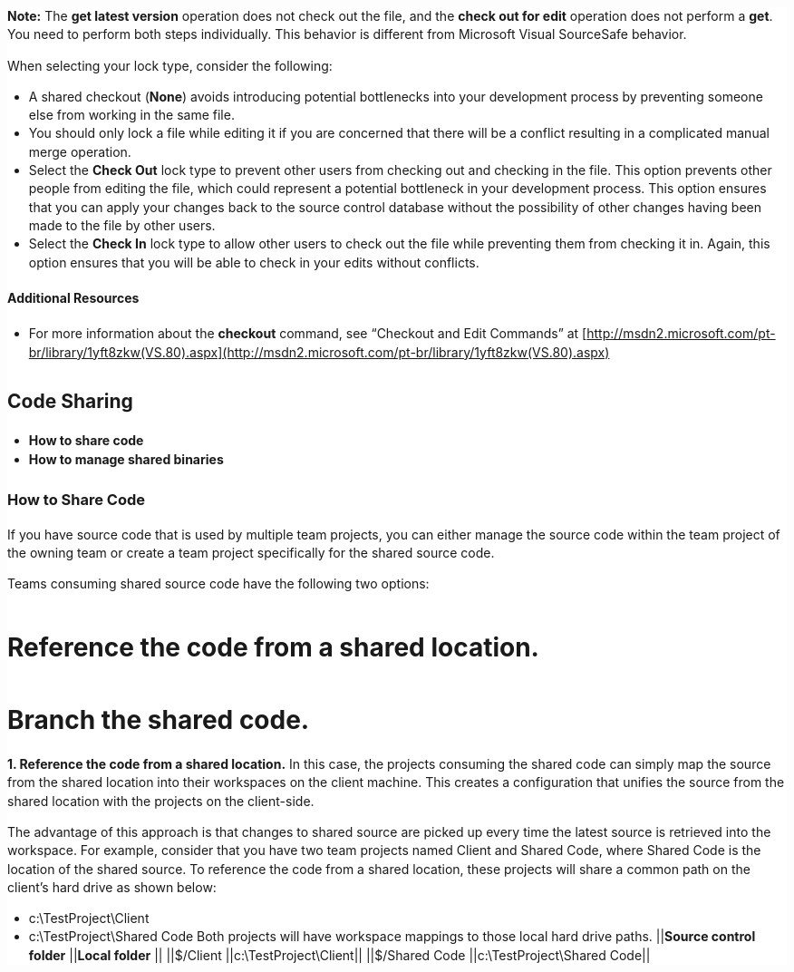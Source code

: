 
**Note:** The **get latest version** operation does not check out the file, and the **check out for edit** operation does not perform a **get**. You need to perform both steps individually. This behavior is different from Microsoft Visual SourceSafe behavior. 

When selecting your lock type, consider the following:
* A shared checkout (**None**) avoids introducing potential bottlenecks into your development process by preventing someone else from working in the same file. 
* You should only lock a file while editing it if you are concerned that there will be a conflict resulting in a complicated manual merge operation. 
* Select the **Check Out** lock type to prevent other users from checking out and checking in the file. This option prevents other people from editing the file, which could represent a potential bottleneck in your development process. This option ensures that you can apply your changes back to the source control database without the possibility of other changes having been made to the file by other users. 
* Select the **Check In** lock type to allow other users to check out the file while preventing them from checking it in. Again, this option ensures that you will be able to check in your edits without conflicts. 

#### Additional Resources
* For more information about the **checkout** command, see “Checkout and Edit Commands” at [http://msdn2.microsoft.com/pt-br/library/1yft8zkw(VS.80).aspx](http://msdn2.microsoft.com/pt-br/library/1yft8zkw(VS.80).aspx)

## Code Sharing
* **How to share code**
* **How to manage shared binaries**

### How to Share Code
If you have source code that is used by multiple team projects, you can either manage the source code within the team project of the owning team or create a team project specifically for the shared source code. 

Teams consuming shared source code have the following two options:
# Reference the code from a shared location.
# Branch the shared code.

**1. Reference the code from a shared location.**
In this case, the projects consuming the shared code can simply map the source from the shared location into their workspaces on the client machine. This creates a configuration that unifies the source from the shared location with the projects on the client-side. 

The advantage of this approach is that changes to shared source are picked up every time the latest source is retrieved into the workspace. For example, consider that you have two team projects named Client and Shared Code, where Shared Code is the location of the shared source. To reference the code from a shared location, these projects will share a common path on the client’s hard drive as shown below: 
* c:\TestProject\Client 
* c:\TestProject\Shared Code
Both projects will have workspace mappings to those local hard drive paths. 
||**Source control folder**	||**Local folder** ||
||$/Client	||c:\TestProject\Client||
||$/Shared Code	||c:\TestProject\Shared Code||
